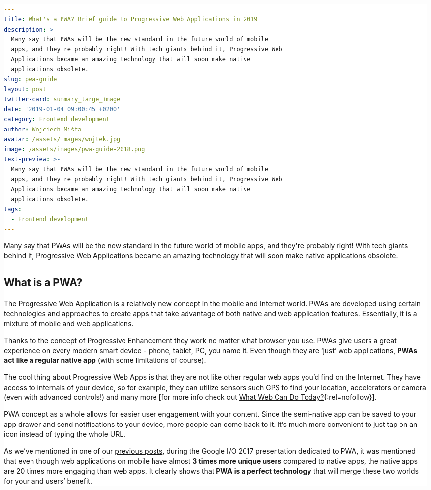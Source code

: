 ```yaml
---
title: What's a PWA? Brief guide to Progressive Web Applications in 2019
description: >-
  Many say that PWAs will be the new standard in the future world of mobile
  apps, and they're probably right! With tech giants behind it, Progressive Web
  Applications became an amazing technology that will soon make native
  applications obsolete.
slug: pwa-guide
layout: post
twitter-card: summary_large_image
date: '2019-01-04 09:00:45 +0200'
category: Frontend development
author: Wojciech Miśta
avatar: /assets/images/wojtek.jpg
image: /assets/images/pwa-guide-2018.png
text-preview: >-
  Many say that PWAs will be the new standard in the future world of mobile
  apps, and they're probably right! With tech giants behind it, Progressive Web
  Applications became an amazing technology that will soon make native
  applications obsolete.
tags:
  - Frontend development
---
```

Many say that PWAs will be the new standard in the future world of mobile apps, and they're probably right! With tech giants behind it, Progressive Web Applications became an amazing technology that will soon make native applications obsolete.

## What is a PWA?

The Progressive Web Application is a relatively new concept in the mobile and Internet world. PWAs are developed using certain technologies and approaches to create apps that take advantage of both native and web application features. Essentially, it is a mixture of mobile and web applications.

Thanks to the concept of Progressive Enhancement they work no matter what browser you use. PWAs give users a great experience on every modern smart device - phone, tablet, PC, you name it. Even though they are ‘just’ web applications, **PWAs act like a regular native app** (with some limitations of course).

The cool thing about Progressive Web Apps is that they are not like other regular web apps you’d find on the Internet. They have access to internals of your device, so for example, they can utilize sensors such GPS to find your location, accelerators or camera (even with advanced controls!) and many more [for more info check out [What Web Can Do Today?](http://whatwebcando.today/){:rel=nofollow}].

PWA concept as a whole allows for easier user engagement with your content. Since the semi-native app can be saved to your app drawer and send notifications to your device, more people can come back to it. It’s much more convenient to just tap on an icon instead of typing the whole URL.

As we’ve mentioned in one of our [previous posts](https://naturaily.com/blog/pwa-vue-cli-3), during the Google I/O 2017 presentation dedicated to PWA, it was mentioned that even though web applications on mobile have almost **3 times more unique users** compared to native apps, the native apps are 20 times more engaging than web apps. It clearly shows that **PWA is a perfect technology** that will merge these two worlds for your and users’ benefit.
